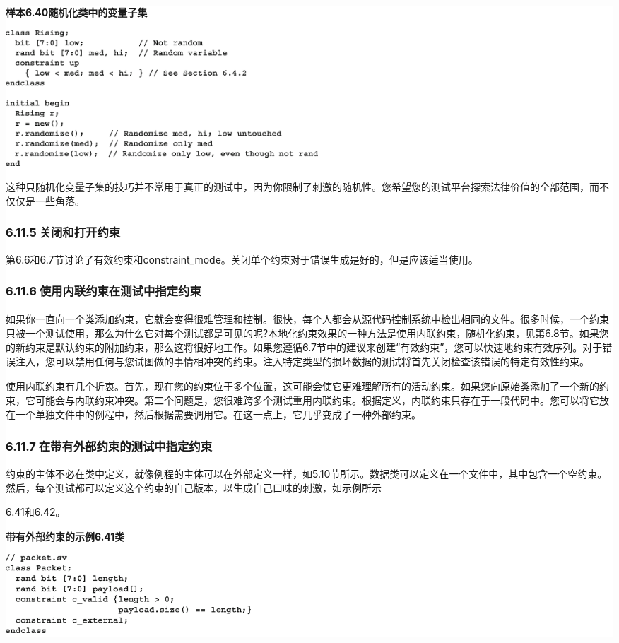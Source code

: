**样本6.40随机化类中的变量子集**

<img src="..\media\ch6_image50.png" style="width:4.60667in;height:2.01in" />

这种只随机化变量子集的技巧并不常用于真正的测试中，因为你限制了刺激的随机性。您希望您的测试平台探索法律价值的全部范围，而不仅仅是一些角落。

### 6.11.5 关闭和打开约束

第6.6和6.7节讨论了有效约束和constraint\_mode。关闭单个约束对于错误生成是好的，但是应该适当使用。

### 6.11.6 使用内联约束在测试中指定约束

如果你一直向一个类添加约束，它就会变得很难管理和控制。很快，每个人都会从源代码控制系统中检出相同的文件。很多时候，一个约束只被一个测试使用，那么为什么它对每个测试都是可见的呢?本地化约束效果的一种方法是使用内联约束，随机化约束，见第6.8节。如果您的新约束是默认约束的附加约束，那么这将很好地工作。如果您遵循6.7节中的建议来创建“有效约束”，您可以快速地约束有效序列。对于错误注入，您可以禁用任何与您试图做的事情相冲突的约束。注入特定类型的损坏数据的测试将首先关闭检查该错误的特定有效性约束。

使用内联约束有几个折衷。首先，现在您的约束位于多个位置，这可能会使它更难理解所有的活动约束。如果您向原始类添加了一个新的约束，它可能会与内联约束冲突。第二个问题是，您很难跨多个测试重用内联约束。根据定义，内联约束只存在于一段代码中。您可以将它放在一个单独文件中的例程中，然后根据需要调用它。在这一点上，它几乎变成了一种外部约束。

### 6.11.7 在带有外部约束的测试中指定约束

约束的主体不必在类中定义，就像例程的主体可以在外部定义一样，如5.10节所示。数据类可以定义在一个文件中，其中包含一个空约束。然后，每个测试都可以定义这个约束的自己版本，以生成自己口味的刺激，如示例所示

6.41和6.42。

**带有外部约束的示例6.41类**

<img src="..\media\ch6_image51.png" style="width:3.6175in;height:1.17167in" />
